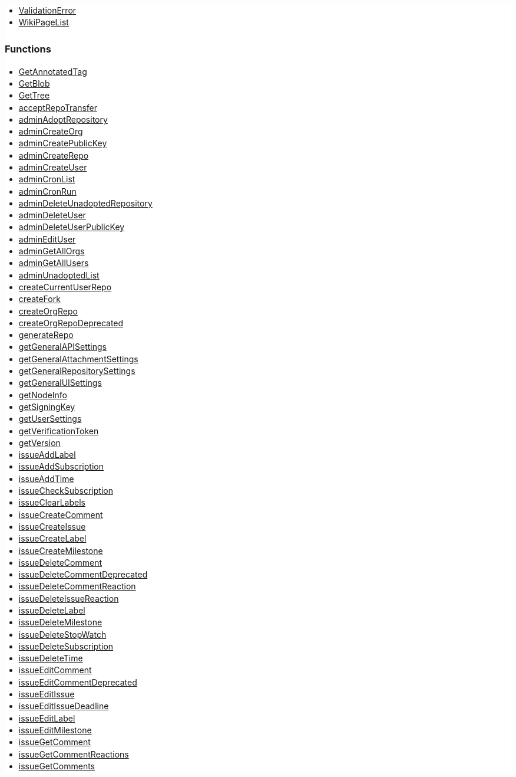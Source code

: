 - [ValidationError](base.md#validationerror)
- [WikiPageList](base.md#wikipagelist)

### Functions

- [GetAnnotatedTag](base.md#getannotatedtag)
- [GetBlob](base.md#getblob)
- [GetTree](base.md#gettree)
- [acceptRepoTransfer](base.md#acceptrepotransfer)
- [adminAdoptRepository](base.md#adminadoptrepository)
- [adminCreateOrg](base.md#admincreateorg)
- [adminCreatePublicKey](base.md#admincreatepublickey)
- [adminCreateRepo](base.md#admincreaterepo)
- [adminCreateUser](base.md#admincreateuser)
- [adminCronList](base.md#admincronlist)
- [adminCronRun](base.md#admincronrun)
- [adminDeleteUnadoptedRepository](base.md#admindeleteunadoptedrepository)
- [adminDeleteUser](base.md#admindeleteuser)
- [adminDeleteUserPublicKey](base.md#admindeleteuserpublickey)
- [adminEditUser](base.md#adminedituser)
- [adminGetAllOrgs](base.md#admingetallorgs)
- [adminGetAllUsers](base.md#admingetallusers)
- [adminUnadoptedList](base.md#adminunadoptedlist)
- [createCurrentUserRepo](base.md#createcurrentuserrepo)
- [createFork](base.md#createfork)
- [createOrgRepo](base.md#createorgrepo)
- [createOrgRepoDeprecated](base.md#createorgrepodeprecated)
- [generateRepo](base.md#generaterepo)
- [getGeneralAPISettings](base.md#getgeneralapisettings)
- [getGeneralAttachmentSettings](base.md#getgeneralattachmentsettings)
- [getGeneralRepositorySettings](base.md#getgeneralrepositorysettings)
- [getGeneralUISettings](base.md#getgeneraluisettings)
- [getNodeInfo](base.md#getnodeinfo)
- [getSigningKey](base.md#getsigningkey)
- [getUserSettings](base.md#getusersettings)
- [getVerificationToken](base.md#getverificationtoken)
- [getVersion](base.md#getversion)
- [issueAddLabel](base.md#issueaddlabel)
- [issueAddSubscription](base.md#issueaddsubscription)
- [issueAddTime](base.md#issueaddtime)
- [issueCheckSubscription](base.md#issuechecksubscription)
- [issueClearLabels](base.md#issueclearlabels)
- [issueCreateComment](base.md#issuecreatecomment)
- [issueCreateIssue](base.md#issuecreateissue)
- [issueCreateLabel](base.md#issuecreatelabel)
- [issueCreateMilestone](base.md#issuecreatemilestone)
- [issueDeleteComment](base.md#issuedeletecomment)
- [issueDeleteCommentDeprecated](base.md#issuedeletecommentdeprecated)
- [issueDeleteCommentReaction](base.md#issuedeletecommentreaction)
- [issueDeleteIssueReaction](base.md#issuedeleteissuereaction)
- [issueDeleteLabel](base.md#issuedeletelabel)
- [issueDeleteMilestone](base.md#issuedeletemilestone)
- [issueDeleteStopWatch](base.md#issuedeletestopwatch)
- [issueDeleteSubscription](base.md#issuedeletesubscription)
- [issueDeleteTime](base.md#issuedeletetime)
- [issueEditComment](base.md#issueeditcomment)
- [issueEditCommentDeprecated](base.md#issueeditcommentdeprecated)
- [issueEditIssue](base.md#issueeditissue)
- [issueEditIssueDeadline](base.md#issueeditissuedeadline)
- [issueEditLabel](base.md#issueeditlabel)
- [issueEditMilestone](base.md#issueeditmilestone)
- [issueGetComment](base.md#issuegetcomment)
- [issueGetCommentReactions](base.md#issuegetcommentreactions)
- [issueGetComments](base.md#issuegetcomments)